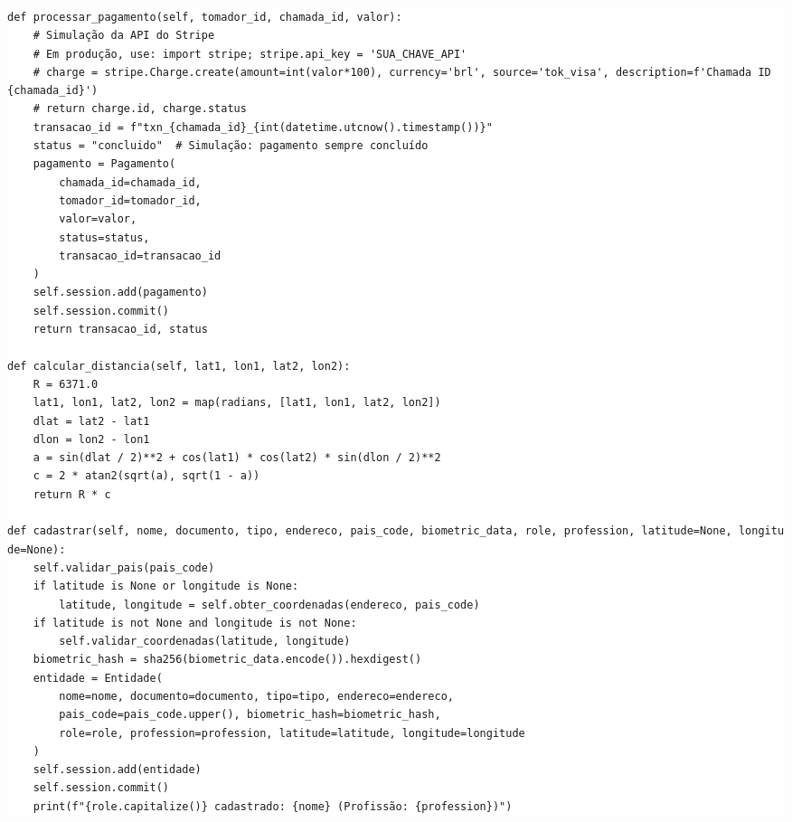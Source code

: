     def processar_pagamento(self, tomador_id, chamada_id, valor):
        # Simulação da API do Stripe
        # Em produção, use: import stripe; stripe.api_key = 'SUA_CHAVE_API'
        # charge = stripe.Charge.create(amount=int(valor*100), currency='brl', source='tok_visa', description=f'Chamada ID {chamada_id}')
        # return charge.id, charge.status
        transacao_id = f"txn_{chamada_id}_{int(datetime.utcnow().timestamp())}"
        status = "concluido"  # Simulação: pagamento sempre concluído
        pagamento = Pagamento(
            chamada_id=chamada_id,
            tomador_id=tomador_id,
            valor=valor,
            status=status,
            transacao_id=transacao_id
        )
        self.session.add(pagamento)
        self.session.commit()
        return transacao_id, status

    def calcular_distancia(self, lat1, lon1, lat2, lon2):
        R = 6371.0
        lat1, lon1, lat2, lon2 = map(radians, [lat1, lon1, lat2, lon2])
        dlat = lat2 - lat1
        dlon = lon2 - lon1
        a = sin(dlat / 2)**2 + cos(lat1) * cos(lat2) * sin(dlon / 2)**2
        c = 2 * atan2(sqrt(a), sqrt(1 - a))
        return R * c

    def cadastrar(self, nome, documento, tipo, endereco, pais_code, biometric_data, role, profession, latitude=None, longitude=None):
        self.validar_pais(pais_code)
        if latitude is None or longitude is None:
            latitude, longitude = self.obter_coordenadas(endereco, pais_code)
        if latitude is not None and longitude is not None:
            self.validar_coordenadas(latitude, longitude)
        biometric_hash = sha256(biometric_data.encode()).hexdigest()
        entidade = Entidade(
            nome=nome, documento=documento, tipo=tipo, endereco=endereco,
            pais_code=pais_code.upper(), biometric_hash=biometric_hash,
            role=role, profession=profession, latitude=latitude, longitude=longitude
        )
        self.session.add(entidade)
        self.session.commit()
        print(f"{role.capitalize()} cadastrado: {nome} (Profissão: {profession})")
